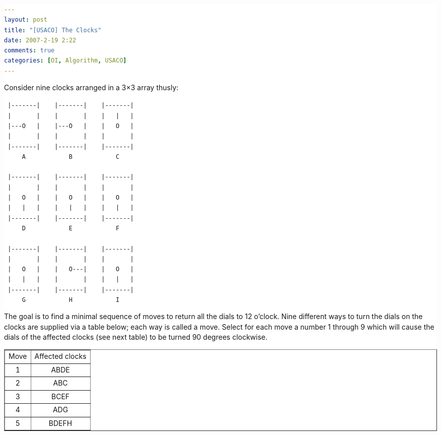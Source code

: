 ```yaml
---
layout: post
title: "[USACO] The Clocks"
date: 2007-2-19 2:22
comments: true
categories: [OI, Algorithm, USACO]
---
```


Consider nine clocks arranged in a 3×3 array thusly:

```
 |-------|    |-------|    |-------|
 |       |    |       |    |   |   |
 |---O   |    |---O   |    |   O   |
 |       |    |       |    |       |
 |-------|    |-------|    |-------|
     A            B            C

 |-------|    |-------|    |-------|
 |       |    |       |    |       |
 |   O   |    |   O   |    |   O   |
 |   |   |    |   |   |    |   |   |
 |-------|    |-------|    |-------|
     D            E            F

 |-------|    |-------|    |-------|
 |       |    |       |    |       |
 |   O   |    |   O---|    |   O   |
 |   |   |    |       |    |   |   |
 |-------|    |-------|    |-------|
     G            H            I
```

The goal is to find a minimal sequence of moves to return all the dials to 12 o’clock. Nine different ways to turn the dials on the clocks are supplied via a table below; each way is called a move. Select for each move a number 1 through 9 which will cause the dials of the affected clocks (see next table) to be turned 90 degrees clockwise.

<table border="1">
<tbody>
<tr>
<td>Move</td>
<td>Affected clocks</td>
</tr>
<tr>
<td align="middle">1</td>
<td align="middle">ABDE</td>
</tr>
<tr>
<td align="middle">2</td>
<td align="middle">ABC</td>
</tr>
<tr>
<td align="middle">3</td>
<td align="middle">BCEF</td>
</tr>
<tr>
<td align="middle">4</td>
<td align="middle">ADG</td>
</tr>
<tr>
<td align="middle">5</td>
<td align="middle">BDEFH</td>
</tr>